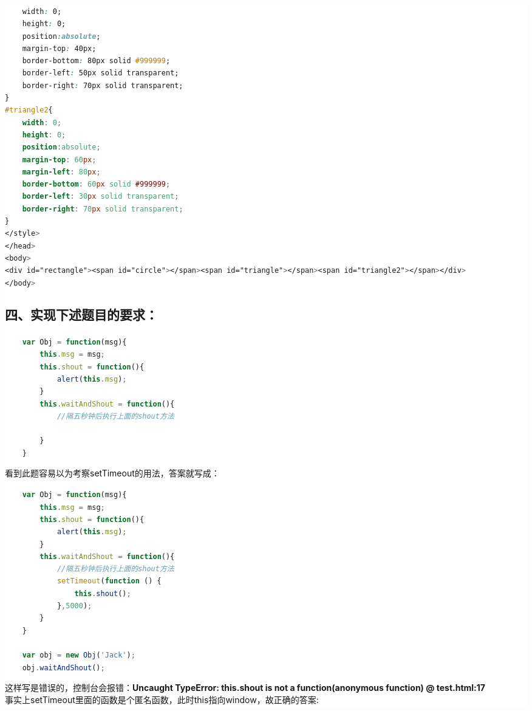 ```css
    width: 0; 
    height: 0; 
    position:absolute;
    margin-top: 40px;
    border-bottom: 80px solid #999999; 
    border-left: 50px solid transparent; 
    border-right: 70px solid transparent; 
}
#triangle2{
    width: 0; 
    height: 0; 
    position:absolute;
    margin-top: 60px;
    margin-left: 80px;
    border-bottom: 60px solid #999999; 
    border-left: 30px solid transparent; 
    border-right: 70px solid transparent; 
}
</style>
</head>
<body>
<div id="rectangle"><span id="circle"></span><span id="triangle"></span><span id="triangle2"></span></div>
</body>
```

## 四、实现下述题目的要求：

```javascript	
    var Obj = function(msg){
        this.msg = msg;
        this.shout = function(){
            alert(this.msg);
        }
        this.waitAndShout = function(){
            //隔五秒钟后执行上面的shout方法

        }
    }
```

看到此题容易以为考察setTimeout的用法，答案就写成：

```javascript
    var Obj = function(msg){
        this.msg = msg;
        this.shout = function(){
            alert(this.msg);
        }
        this.waitAndShout = function(){
            //隔五秒钟后执行上面的shout方法
            setTimeout(function () {
                this.shout();
            },5000);
        }
    }

    var obj = new Obj('Jack');
    obj.waitAndShout();
```
这样写是错误的，控制台会报错：**Uncaught TypeError: this.shout is not a function(anonymous function) @ test.html:17**  
事实上setTimeout里面的函数是个匿名函数，此时this指向window，故正确的答案:  
